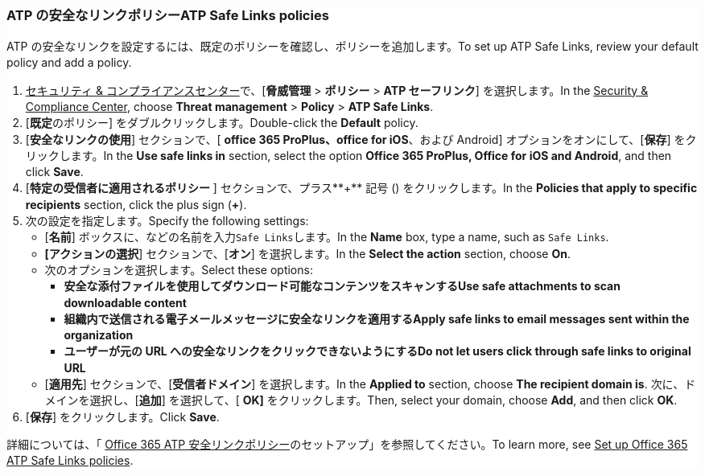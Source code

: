 ### <a name="atp-safe-links-policies"></a><span data-ttu-id="d0e69-147">ATP の安全なリンクポリシー</span><span class="sxs-lookup"><span data-stu-id="d0e69-147">ATP Safe Links policies</span></span>

<span data-ttu-id="d0e69-148">ATP の安全なリンクを設定するには、既定のポリシーを確認し、ポリシーを追加します。</span><span class="sxs-lookup"><span data-stu-id="d0e69-148">To set up ATP Safe Links, review your default policy and add a policy.</span></span>

1. <span data-ttu-id="d0e69-149">[セキュリティ & コンプライアンスセンター](https://protection.office.com)で、[**脅威管理** > **ポリシー** > **ATP セーフリンク**] を選択します。</span><span class="sxs-lookup"><span data-stu-id="d0e69-149">In the [Security & Compliance Center](https://protection.office.com), choose **Threat management** > **Policy** > **ATP Safe Links**.</span></span>
2. <span data-ttu-id="d0e69-150">[**既定**のポリシー] をダブルクリックします。</span><span class="sxs-lookup"><span data-stu-id="d0e69-150">Double-click the **Default** policy.</span></span>
3. <span data-ttu-id="d0e69-151">[**安全なリンクの使用**] セクションで、[ **office 365 ProPlus、office for iOS**、および Android] オプションをオンにして、[**保存**] をクリックします。</span><span class="sxs-lookup"><span data-stu-id="d0e69-151">In the **Use safe links in** section, select the option **Office 365 ProPlus, Office for iOS and Android**, and then click **Save**.</span></span>
4. <span data-ttu-id="d0e69-152">[**特定の受信者に適用されるポリシー** ] セクションで、プラス**+** 記号 () をクリックします。</span><span class="sxs-lookup"><span data-stu-id="d0e69-152">In the **Policies that apply to specific recipients** section, click the plus sign (**+**).</span></span>
5. <span data-ttu-id="d0e69-153">次の設定を指定します。</span><span class="sxs-lookup"><span data-stu-id="d0e69-153">Specify the following settings:</span></span>
    - <span data-ttu-id="d0e69-154">[**名前**] ボックスに、などの名前を入力`Safe Links`します。</span><span class="sxs-lookup"><span data-stu-id="d0e69-154">In the **Name** box, type a name, such as `Safe Links`.</span></span>
    - <span data-ttu-id="d0e69-155">**[アクションの選択**] セクションで、[**オン**] を選択します。</span><span class="sxs-lookup"><span data-stu-id="d0e69-155">In the **Select the action** section, choose **On**.</span></span>
    - <span data-ttu-id="d0e69-156">次のオプションを選択します。</span><span class="sxs-lookup"><span data-stu-id="d0e69-156">Select these options:</span></span>
        - <span data-ttu-id="d0e69-157">**安全な添付ファイルを使用してダウンロード可能なコンテンツをスキャンする**</span><span class="sxs-lookup"><span data-stu-id="d0e69-157">**Use safe attachments to scan downloadable content**</span></span> 
        - <span data-ttu-id="d0e69-158">**組織内で送信される電子メールメッセージに安全なリンクを適用する**</span><span class="sxs-lookup"><span data-stu-id="d0e69-158">**Apply safe links to email messages sent within the organization**</span></span>
        - <span data-ttu-id="d0e69-159">**ユーザーが元の URL への安全なリンクをクリックできないようにする**</span><span class="sxs-lookup"><span data-stu-id="d0e69-159">**Do not let users click through safe links to original URL**</span></span>
    - <span data-ttu-id="d0e69-160">[**適用先**] セクションで、[**受信者ドメイン**] を選択します。</span><span class="sxs-lookup"><span data-stu-id="d0e69-160">In the **Applied to** section, choose **The recipient domain is**.</span></span> <span data-ttu-id="d0e69-161">次に、ドメインを選択し、[**追加**] を選択して、[ **OK]** をクリックします。</span><span class="sxs-lookup"><span data-stu-id="d0e69-161">Then, select your domain, choose **Add**, and then click **OK**.</span></span>
6. <span data-ttu-id="d0e69-162">[**保存**] をクリックします。</span><span class="sxs-lookup"><span data-stu-id="d0e69-162">Click **Save**.</span></span>

<span data-ttu-id="d0e69-163">詳細については、「 [Office 365 ATP 安全リンクポリシー](set-up-atp-safe-links-policies.md)のセットアップ」を参照してください。</span><span class="sxs-lookup"><span data-stu-id="d0e69-163">To learn more, see [Set up Office 365 ATP Safe Links policies](set-up-atp-safe-links-policies.md).</span></span> 
